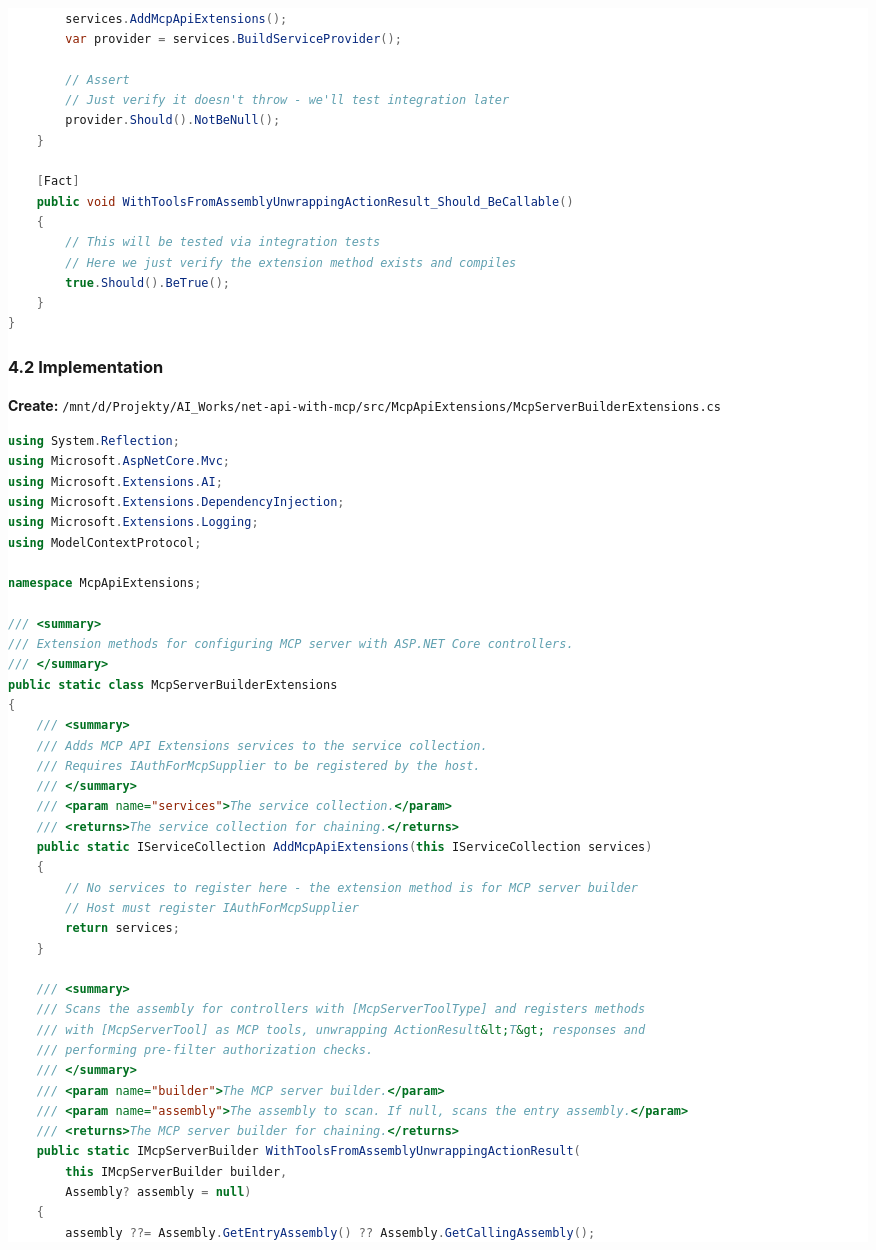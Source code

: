 ```csharp
        services.AddMcpApiExtensions();
        var provider = services.BuildServiceProvider();

        // Assert
        // Just verify it doesn't throw - we'll test integration later
        provider.Should().NotBeNull();
    }

    [Fact]
    public void WithToolsFromAssemblyUnwrappingActionResult_Should_BeCallable()
    {
        // This will be tested via integration tests
        // Here we just verify the extension method exists and compiles
        true.Should().BeTrue();
    }
}
```

### 4.2 Implementation

**Create:** `/mnt/d/Projekty/AI_Works/net-api-with-mcp/src/McpApiExtensions/McpServerBuilderExtensions.cs`
```csharp
using System.Reflection;
using Microsoft.AspNetCore.Mvc;
using Microsoft.Extensions.AI;
using Microsoft.Extensions.DependencyInjection;
using Microsoft.Extensions.Logging;
using ModelContextProtocol;

namespace McpApiExtensions;

/// <summary>
/// Extension methods for configuring MCP server with ASP.NET Core controllers.
/// </summary>
public static class McpServerBuilderExtensions
{
    /// <summary>
    /// Adds MCP API Extensions services to the service collection.
    /// Requires IAuthForMcpSupplier to be registered by the host.
    /// </summary>
    /// <param name="services">The service collection.</param>
    /// <returns>The service collection for chaining.</returns>
    public static IServiceCollection AddMcpApiExtensions(this IServiceCollection services)
    {
        // No services to register here - the extension method is for MCP server builder
        // Host must register IAuthForMcpSupplier
        return services;
    }

    /// <summary>
    /// Scans the assembly for controllers with [McpServerToolType] and registers methods
    /// with [McpServerTool] as MCP tools, unwrapping ActionResult&lt;T&gt; responses and
    /// performing pre-filter authorization checks.
    /// </summary>
    /// <param name="builder">The MCP server builder.</param>
    /// <param name="assembly">The assembly to scan. If null, scans the entry assembly.</param>
    /// <returns>The MCP server builder for chaining.</returns>
    public static IMcpServerBuilder WithToolsFromAssemblyUnwrappingActionResult(
        this IMcpServerBuilder builder,
        Assembly? assembly = null)
    {
        assembly ??= Assembly.GetEntryAssembly() ?? Assembly.GetCallingAssembly();
```